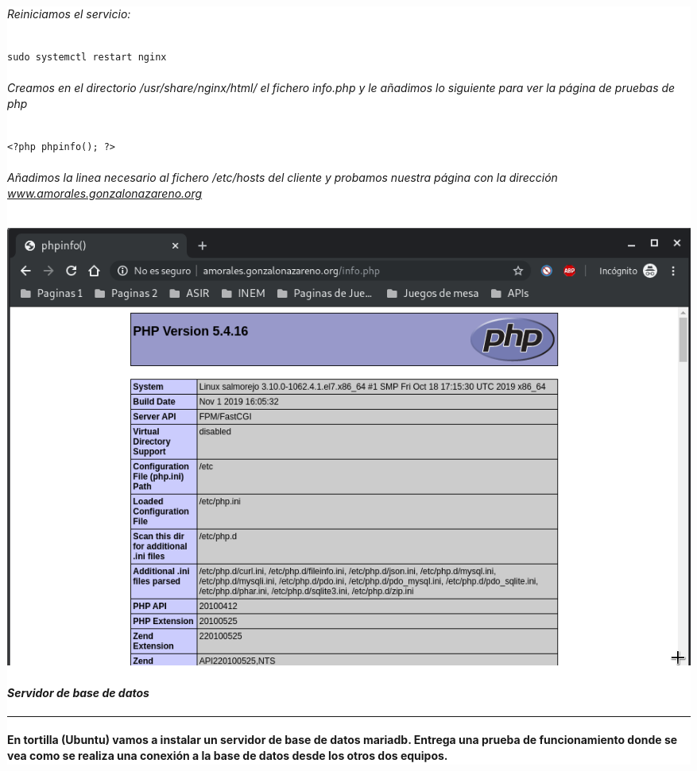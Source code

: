 ###### Reiniciamos el servicio:

~~~
sudo systemctl restart nginx
~~~

###### Creamos en el directorio */usr/share/nginx/html/* el fichero *info.php* y le añadimos lo siguiente para ver la página de pruebas de php

~~~
<?php phpinfo(); ?>
~~~ 

###### Añadimos la linea necesario al fichero */etc/hosts* del cliente y probamos nuestra página con la dirección www.amorales.gonzalonazareno.org
![CLOUD](image/Tarea2.1_CLOUD.png)

#### *Servidor de base de datos*
------------------------------------------------------------------------

#### En tortilla (Ubuntu) vamos a instalar un servidor de base de datos mariadb. Entrega una prueba de funcionamiento donde se vea como se realiza una conexión a la base de datos desde los otros dos equipos.
